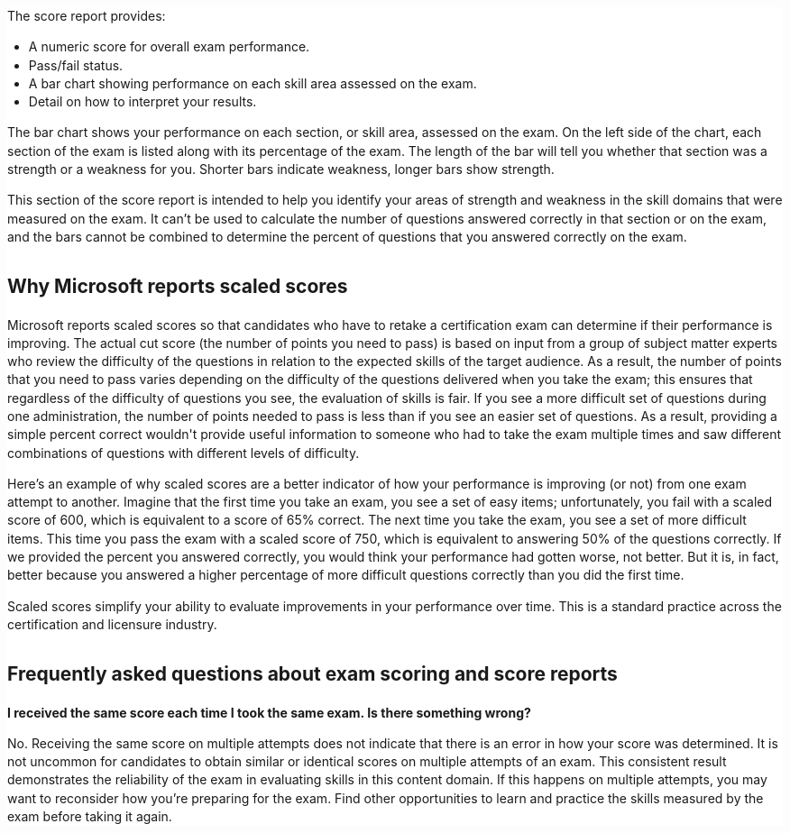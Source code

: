 The score report provides:

- A numeric score for overall exam performance.
- Pass/fail status.
- A bar chart showing performance on each skill area assessed on the exam.
- Detail on how to interpret your results.

The bar chart shows your performance on each section, or skill area, assessed on the exam. On the left side of the chart, each section of the exam is listed along with its percentage of the exam. The length of the bar will tell you whether that section was a strength or a weakness for you. Shorter bars indicate weakness, longer bars show strength.

This section of the score report is intended to help you identify your areas of strength and weakness in the skill domains that were measured on the exam. It can’t be used to calculate the number of questions answered correctly in that section or on the exam, and the bars cannot be combined to determine the percent of questions that you answered correctly on the exam.

## Why Microsoft reports scaled scores

Microsoft reports scaled scores so that candidates who have to retake a certification exam can determine if their performance is improving. The actual cut score (the number of points you need to pass) is based on input from a group of subject matter experts who review the difficulty of the questions in relation to the expected skills of the target audience. As a result, the number of points that you need to pass varies depending on the difficulty of the questions delivered when you take the exam; this ensures that regardless of the difficulty of questions you see, the evaluation of skills is fair. If you see a more difficult set of questions during one administration, the number of points needed to pass is less than if you see an easier set of questions. As a result, providing a simple percent correct wouldn't provide useful information to someone who had to take the exam multiple times and saw different combinations of questions with different levels of difficulty.

Here’s an example of why scaled scores are a better indicator of how your performance is improving (or not) from one exam attempt to another. Imagine that the first time you take an exam, you see a set of easy items; unfortunately, you fail with a scaled score of 600, which is equivalent to a score of 65% correct. The next time you take the exam, you see a set of more difficult items. This time you pass the exam with a scaled score of 750, which is equivalent to answering 50% of the questions correctly. If we provided the percent you answered correctly, you would think your performance had gotten worse, not better. But it is, in fact, better because you answered a higher percentage of more difficult questions correctly than you did the first time.

Scaled scores simplify your ability to evaluate improvements in your performance over time. This is a standard practice across the certification and licensure industry.

## Frequently asked questions about exam scoring and score reports

**I received the same score each time I took the same exam. Is there something wrong?**

No. Receiving the same score on multiple attempts does not indicate that there is an error in how your score was determined. It is not uncommon for candidates to obtain similar or identical scores on multiple attempts of an exam. This consistent result demonstrates the reliability of the exam in evaluating skills in this content domain. If this happens on multiple attempts, you may want to reconsider how you’re preparing for the exam. Find other opportunities to learn and practice the skills measured by the exam before taking it again.
